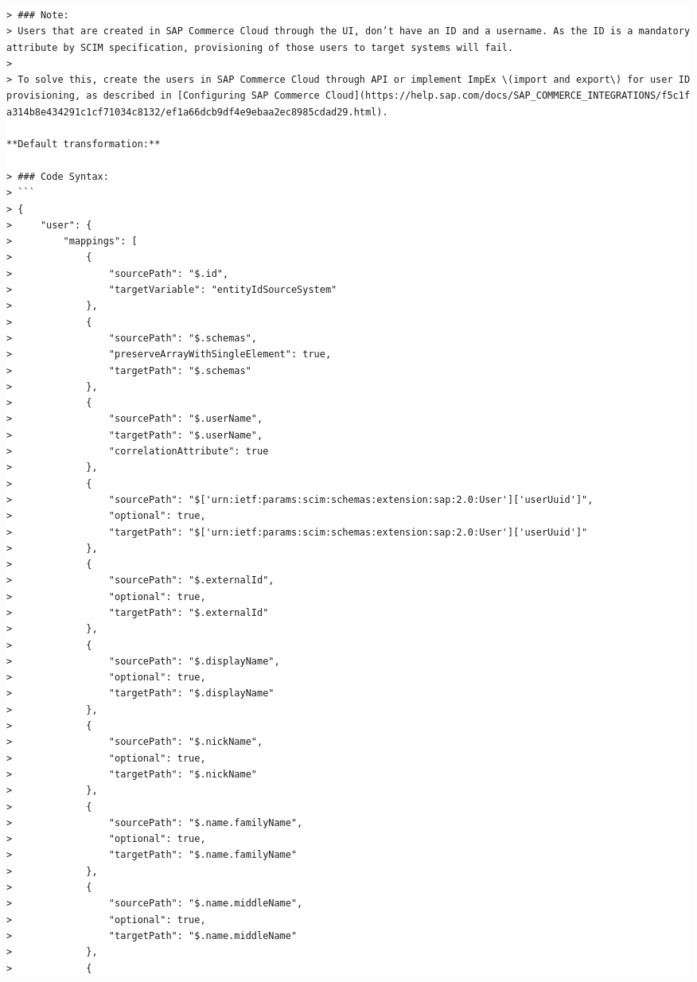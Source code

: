     > ### Note:  
    > Users that are created in SAP Commerce Cloud through the UI, don’t have an ID and a username. As the ID is a mandatory attribute by SCIM specification, provisioning of those users to target systems will fail.
    > 
    > To solve this, create the users in SAP Commerce Cloud through API or implement ImpEx \(import and export\) for user ID provisioning, as described in [Configuring SAP Commerce Cloud](https://help.sap.com/docs/SAP_COMMERCE_INTEGRATIONS/f5c1fa314b8e434291c1cf71034c8132/ef1a66dcb9df4e9ebaa2ec8985cdad29.html).

    **Default transformation:**

    > ### Code Syntax:  
    > ```
    > {
    >     "user": {
    >         "mappings": [
    >             {
    >                 "sourcePath": "$.id",
    >                 "targetVariable": "entityIdSourceSystem"
    >             },
    >             {
    >                 "sourcePath": "$.schemas",
    >                 "preserveArrayWithSingleElement": true,
    >                 "targetPath": "$.schemas"
    >             },
    >             {
    >                 "sourcePath": "$.userName",
    >                 "targetPath": "$.userName",
    >                 "correlationAttribute": true
    >             },
    >             {
    >                 "sourcePath": "$['urn:ietf:params:scim:schemas:extension:sap:2.0:User']['userUuid']",
    >                 "optional": true,
    >                 "targetPath": "$['urn:ietf:params:scim:schemas:extension:sap:2.0:User']['userUuid']"
    >             },
    >             {
    >                 "sourcePath": "$.externalId",
    >                 "optional": true,
    >                 "targetPath": "$.externalId"
    >             },
    >             {
    >                 "sourcePath": "$.displayName",
    >                 "optional": true,
    >                 "targetPath": "$.displayName"
    >             },
    >             {
    >                 "sourcePath": "$.nickName",
    >                 "optional": true,
    >                 "targetPath": "$.nickName"
    >             },
    >             {
    >                 "sourcePath": "$.name.familyName",
    >                 "optional": true,
    >                 "targetPath": "$.name.familyName"
    >             },
    >             {
    >                 "sourcePath": "$.name.middleName",
    >                 "optional": true,
    >                 "targetPath": "$.name.middleName"
    >             },
    >             {